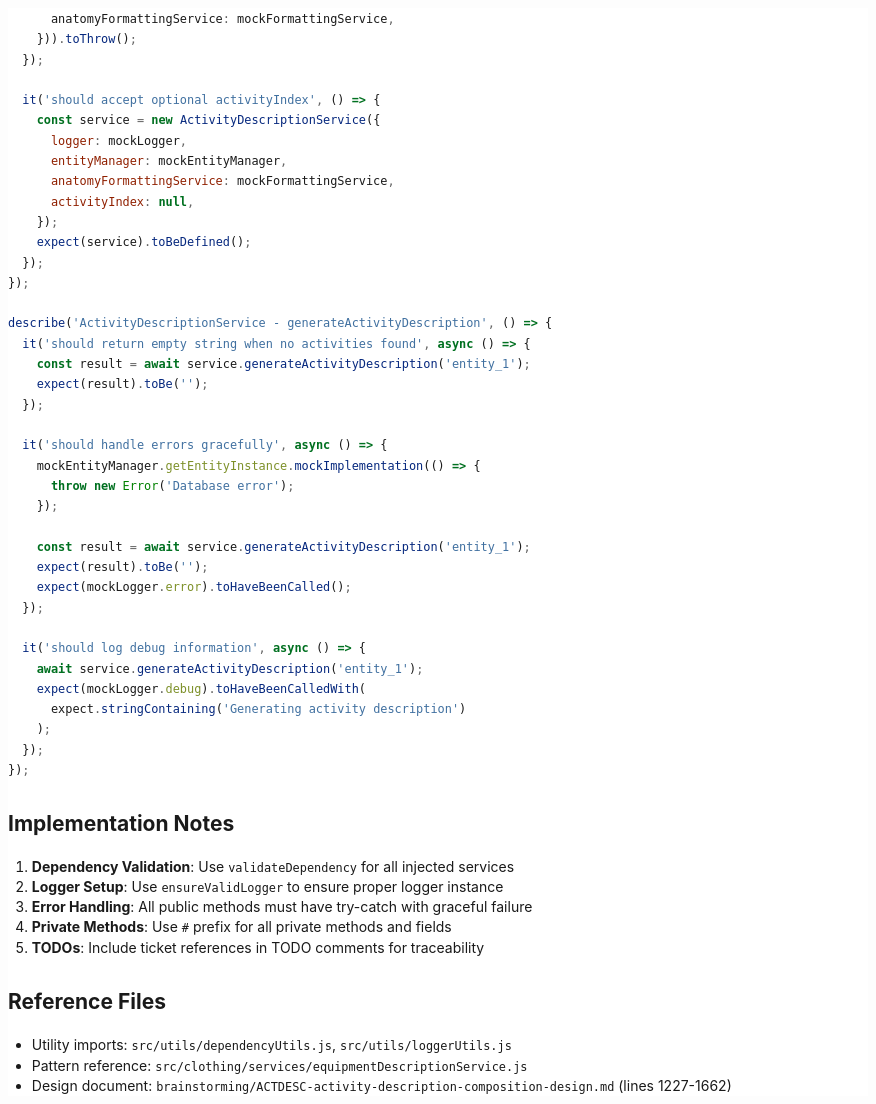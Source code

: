 ```javascript
      anatomyFormattingService: mockFormattingService,
    })).toThrow();
  });

  it('should accept optional activityIndex', () => {
    const service = new ActivityDescriptionService({
      logger: mockLogger,
      entityManager: mockEntityManager,
      anatomyFormattingService: mockFormattingService,
      activityIndex: null,
    });
    expect(service).toBeDefined();
  });
});

describe('ActivityDescriptionService - generateActivityDescription', () => {
  it('should return empty string when no activities found', async () => {
    const result = await service.generateActivityDescription('entity_1');
    expect(result).toBe('');
  });

  it('should handle errors gracefully', async () => {
    mockEntityManager.getEntityInstance.mockImplementation(() => {
      throw new Error('Database error');
    });

    const result = await service.generateActivityDescription('entity_1');
    expect(result).toBe('');
    expect(mockLogger.error).toHaveBeenCalled();
  });

  it('should log debug information', async () => {
    await service.generateActivityDescription('entity_1');
    expect(mockLogger.debug).toHaveBeenCalledWith(
      expect.stringContaining('Generating activity description')
    );
  });
});
```

## Implementation Notes
1. **Dependency Validation**: Use `validateDependency` for all injected services
2. **Logger Setup**: Use `ensureValidLogger` to ensure proper logger instance
3. **Error Handling**: All public methods must have try-catch with graceful failure
4. **Private Methods**: Use `#` prefix for all private methods and fields
5. **TODOs**: Include ticket references in TODO comments for traceability

## Reference Files
- Utility imports: `src/utils/dependencyUtils.js`, `src/utils/loggerUtils.js`
- Pattern reference: `src/clothing/services/equipmentDescriptionService.js`
- Design document: `brainstorming/ACTDESC-activity-description-composition-design.md` (lines 1227-1662)
